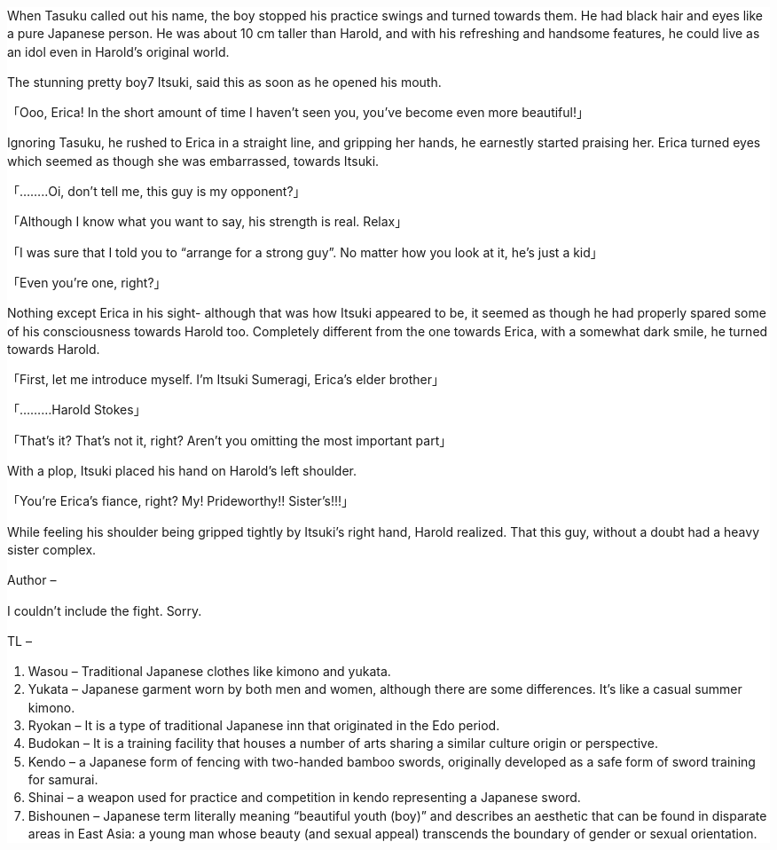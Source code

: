 When Tasuku called out his name, the boy stopped his practice swings and turned towards them.
He had black hair and eyes like a pure Japanese person. He was about 10 cm taller than Harold, and with his refreshing and handsome features, he could live as an idol even in Harold’s original world.

The stunning pretty boy7 Itsuki, said this as soon as he opened his mouth.

「Ooo, Erica! In the short amount of time I haven’t seen you, you’ve become even more beautiful!」

Ignoring Tasuku, he rushed to Erica in a straight line, and gripping her hands, he earnestly started praising her. Erica turned eyes which seemed as though she was embarrassed, towards Itsuki.

「……..Oi, don’t tell me, this guy is my opponent?」

「Although I know what you want to say, his strength is real. Relax」

「I was sure that I told you to “arrange for a strong guy”. No matter how you look at it, he’s just a kid」

「Even you’re one, right?」

Nothing except Erica in his sight- although that was how Itsuki appeared to be, it seemed as though he had properly spared some of his consciousness towards Harold too. Completely different from the one towards Erica, with a somewhat dark smile, he turned towards Harold.

「First, let me introduce myself. I’m Itsuki Sumeragi, Erica’s elder brother」

「………Harold Stokes」

「That’s it? That’s not it, right? Aren’t you omitting the most important part」

With a plop, Itsuki placed his hand on Harold’s left shoulder.

「You’re Erica’s fiance, right? My! Prideworthy!! Sister’s!!!」

While feeling his shoulder being gripped tightly by Itsuki’s right hand, Harold realized.
That this guy, without a doubt had a heavy sister complex.

Author –

I couldn’t include the fight.
Sorry.

TL –
1. Wasou – Traditional Japanese clothes like kimono and yukata.
2. Yukata – Japanese garment worn by both men and women, although there are some differences. It’s like a casual summer kimono.
3. Ryokan – It is a type of traditional Japanese inn that originated in the Edo period.
4. Budokan – It is a training facility that houses a number of arts sharing a similar culture origin or perspective.
5. Kendo – a Japanese form of fencing with two-handed bamboo swords, originally developed as a safe form of sword training for samurai.
6. Shinai – a weapon used for practice and competition in kendo representing a Japanese sword.
7. Bishounen – Japanese term literally meaning “beautiful youth (boy)” and describes an aesthetic that can be found in disparate areas in East Asia: a young man whose beauty (and sexual appeal) transcends the boundary of gender or sexual orientation.